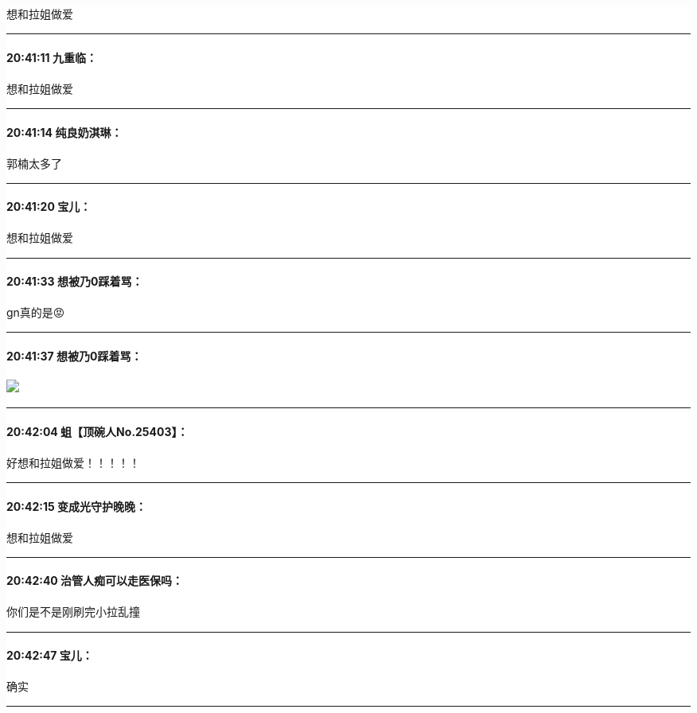 想和拉姐做爱

*****

#### 20:41:11  九重临：

想和拉姐做爱

*****

#### 20:41:14  纯良奶淇琳：

郭楠太多了

*****

#### 20:41:20  宝儿：

想和拉姐做爱

*****

#### 20:41:33  想被乃0踩着骂：

gn真的是😡

*****

#### 20:41:37  想被乃0踩着骂：

![](http://gchat.qpic.cn/gchatpic_new/992256444/614391357-2398642756-6C99702ADF20476842F6010CC8BFC5B9/0?term=2")

*****

#### 20:42:04  蛆【顶碗人No.25403】：

好想和拉姐做爱！！！！！

*****

#### 20:42:15  变成光守护晚晚：

想和拉姐做爱

*****

#### 20:42:40  治管人痴可以走医保吗：

你们是不是刚刷完小拉乱撞

*****

#### 20:42:47  宝儿：

确实

*****
